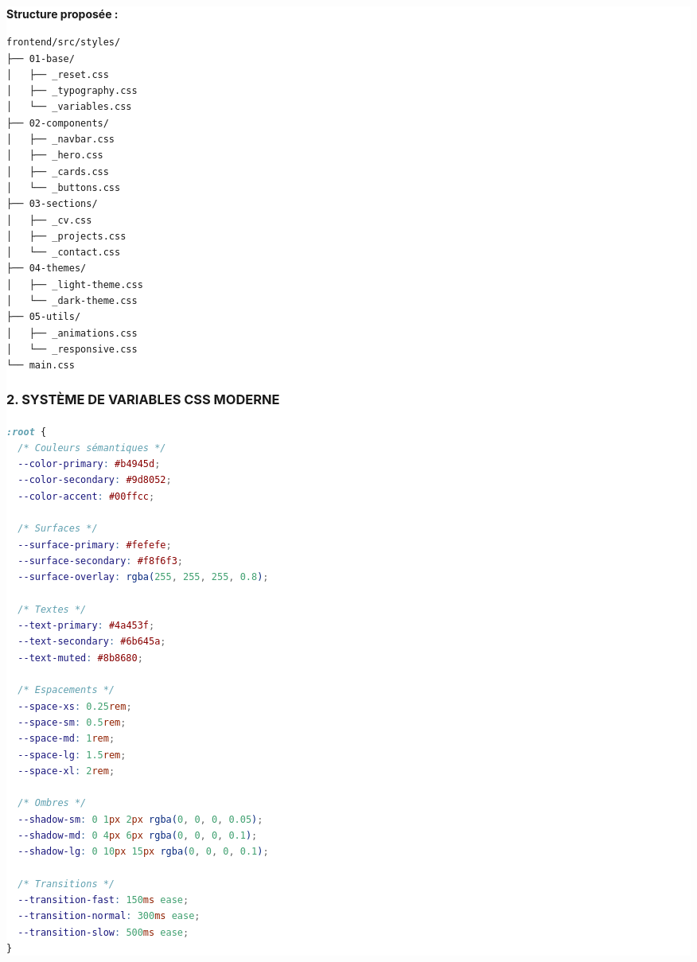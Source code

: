 **Structure proposée :**
```
frontend/src/styles/
├── 01-base/
│   ├── _reset.css
│   ├── _typography.css
│   └── _variables.css
├── 02-components/
│   ├── _navbar.css
│   ├── _hero.css
│   ├── _cards.css
│   └── _buttons.css
├── 03-sections/
│   ├── _cv.css
│   ├── _projects.css
│   └── _contact.css
├── 04-themes/
│   ├── _light-theme.css
│   └── _dark-theme.css
├── 05-utils/
│   ├── _animations.css
│   └── _responsive.css
└── main.css
```

### 2. SYSTÈME DE VARIABLES CSS MODERNE

```css
:root {
  /* Couleurs sémantiques */
  --color-primary: #b4945d;
  --color-secondary: #9d8052;
  --color-accent: #00ffcc;
  
  /* Surfaces */
  --surface-primary: #fefefe;
  --surface-secondary: #f8f6f3;
  --surface-overlay: rgba(255, 255, 255, 0.8);
  
  /* Textes */
  --text-primary: #4a453f;
  --text-secondary: #6b645a;
  --text-muted: #8b8680;
  
  /* Espacements */
  --space-xs: 0.25rem;
  --space-sm: 0.5rem;
  --space-md: 1rem;
  --space-lg: 1.5rem;
  --space-xl: 2rem;
  
  /* Ombres */
  --shadow-sm: 0 1px 2px rgba(0, 0, 0, 0.05);
  --shadow-md: 0 4px 6px rgba(0, 0, 0, 0.1);
  --shadow-lg: 0 10px 15px rgba(0, 0, 0, 0.1);
  
  /* Transitions */
  --transition-fast: 150ms ease;
  --transition-normal: 300ms ease;
  --transition-slow: 500ms ease;
}
```
